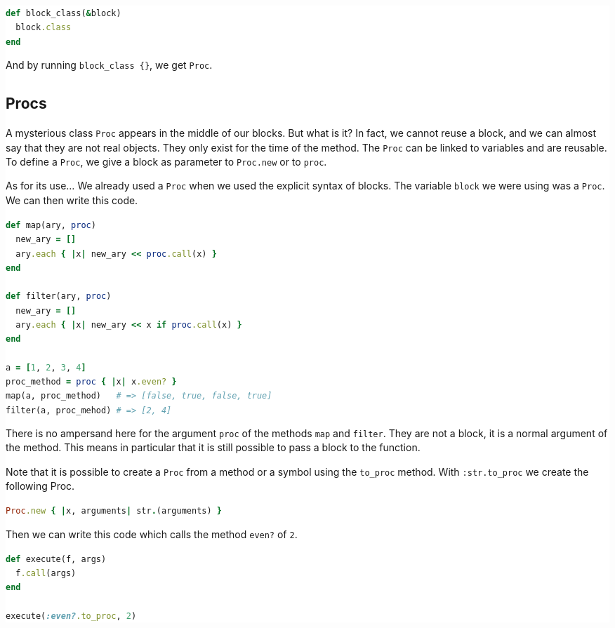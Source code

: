 ```ruby
def block_class(&block)
  block.class
end
```

And by running `block_class {}`, we get `Proc`.

## Procs


A mysterious class `Proc` appears in the middle of our blocks. But what is it? In fact, we cannot reuse a block, and we can almost say that they are not real objects. They only exist for the time of the method. The `Proc` can be linked to variables and are reusable. To define a `Proc`, we give a block as parameter to `Proc.new` or to `proc`.

As for its use… We already used a `Proc` when we used the explicit syntax of blocks. The variable `block` we were using was a `Proc`. We can then write this code.

```ruby
def map(ary, proc)
  new_ary = []
  ary.each { |x| new_ary << proc.call(x) }
end

def filter(ary, proc)
  new_ary = []
  ary.each { |x| new_ary << x if proc.call(x) }
end

a = [1, 2, 3, 4]
proc_method = proc { |x| x.even? }
map(a, proc_method)   # => [false, true, false, true]
filter(a, proc_mehod) # => [2, 4] 
```

There is no ampersand here for the argument `proc` of the methods `map` and `filter`. They are not a block, it is a normal argument of the method. This means in particular that it is still possible to pass a block to the function.

Note that it is possible to create a `Proc` from a method or a symbol using the `to_proc` method. With `:str.to_proc` we create the following Proc.

```ruby
Proc.new { |x, arguments| str.(arguments) }
```

Then we can write this code which calls the method `even?` of `2`.

```ruby
def execute(f, args)
  f.call(args)
end

execute(:even?.to_proc, 2)
```
